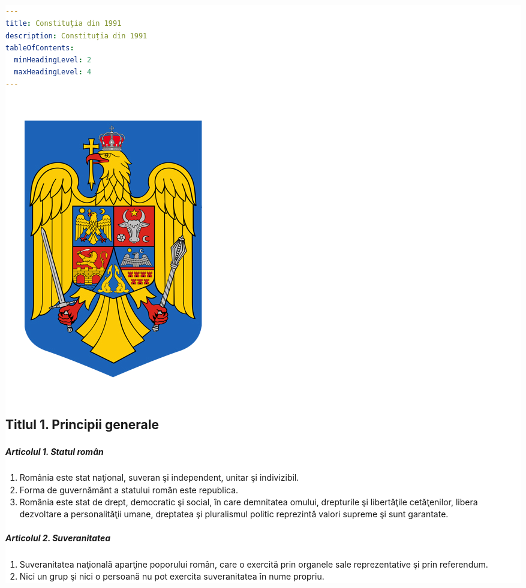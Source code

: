 ```yaml
---
title: Constituția din 1991
description: Constituția din 1991
tableOfContents:
  minHeadingLevel: 2
  maxHeadingLevel: 4
---
```


![RO](../../../assets/constitutia-romaniei-stema-2003.png)

## Titlul 1. Principii generale

##### Articolul 1. Statul român

1. România este stat naţional, suveran şi independent, unitar şi indivizibil.
2. Forma de guvernământ a statului român este republica.
3. România este stat de drept, democratic şi social, în care demnitatea omului, drepturile şi libertăţile cetăţenilor, libera dezvoltare a personalităţii umane, dreptatea şi pluralismul politic reprezintă valori supreme şi sunt garantate.

##### Articolul 2. Suveranitatea

1. Suveranitatea naţională aparţine poporului român, care o exercită prin organele sale reprezentative şi prin referendum.
2. Nici un grup şi nici o persoană nu pot exercita suveranitatea în nume propriu.
